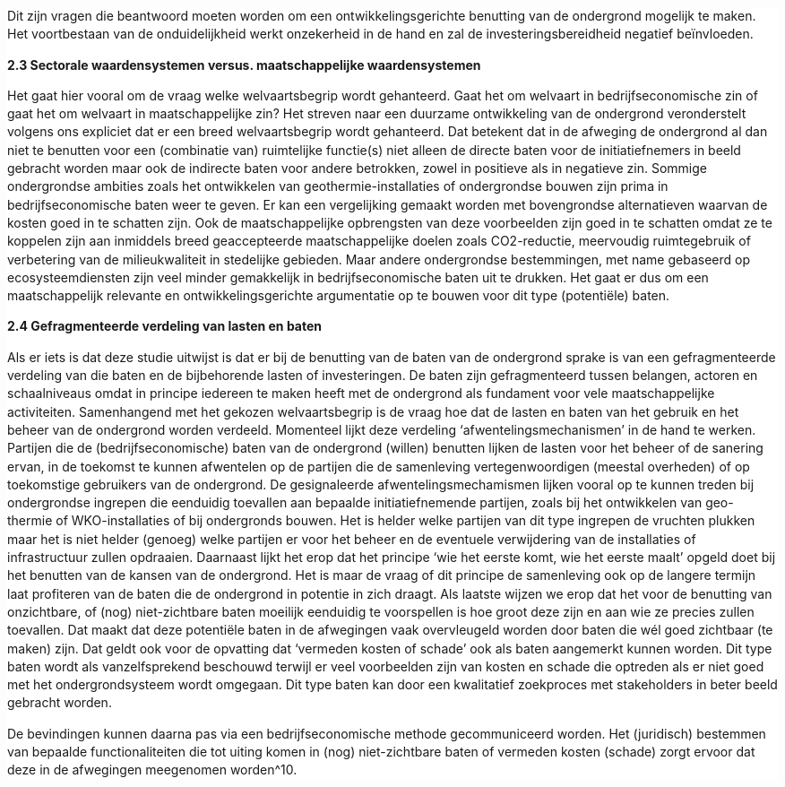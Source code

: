 
 Dit zijn vragen die beantwoord moeten worden om een ontwikkelingsgerichte benutting van de ondergrond mogelijk te maken. Het voortbestaan van de onduidelijkheid werkt onzekerheid in de hand en zal de investeringsbereidheid negatief beïnvloeden. 

**2.3 Sectorale waardensystemen versus. maatschappelijke waardensystemen** 

 Het gaat hier vooral om de vraag welke welvaartsbegrip wordt gehanteerd. Gaat het om welvaart in bedrijfseconomische zin of gaat het om welvaart in maatschappelijke zin? Het streven naar een duurzame ontwikkeling van de ondergrond veronderstelt volgens ons expliciet dat er een breed welvaartsbegrip wordt gehanteerd. Dat betekent dat in de afweging de ondergrond al dan niet te benutten voor een (combinatie van) ruimtelijke functie(s) niet alleen de directe baten voor de initiatiefnemers in beeld gebracht worden maar ook de indirecte baten voor andere betrokken, zowel in positieve als in negatieve zin. Sommige ondergrondse ambities zoals het ontwikkelen van geothermie-installaties of ondergrondse bouwen zijn prima in bedrijfseconomische baten weer te geven. Er kan een vergelijking gemaakt worden met bovengrondse alternatieven waarvan de kosten goed in te schatten zijn. Ook de maatschappelijke opbrengsten van deze voorbeelden zijn goed in te schatten omdat ze te koppelen zijn aan inmiddels breed geaccepteerde maatschappelijke doelen zoals CO2-reductie, meervoudig ruimtegebruik of verbetering van de milieukwaliteit in stedelijke gebieden. Maar andere ondergrondse bestemmingen, met name gebaseerd op ecosysteemdiensten zijn veel minder gemakkelijk in bedrijfseconomische baten uit te drukken. Het gaat er dus om een maatschappelijk relevante en ontwikkelingsgerichte argumentatie op te bouwen voor dit type (potentiële) baten. 

**2.4 Gefragmenteerde verdeling van lasten en baten** 

 Als er iets is dat deze studie uitwijst is dat er bij de benutting van de baten van de ondergrond sprake is van een gefragmenteerde verdeling van die baten en de bijbehorende lasten of investeringen. De baten zijn gefragmenteerd tussen belangen, actoren en schaalniveaus omdat in principe iedereen te maken heeft met de ondergrond als fundament voor vele maatschappelijke activiteiten. Samenhangend met het gekozen welvaartsbegrip is de vraag hoe dat de lasten en baten van het gebruik en het beheer van de ondergrond worden verdeeld. Momenteel lijkt deze verdeling ‘afwentelingsmechanismen’ in de hand te werken. Partijen die de (bedrijfseconomische) baten van de ondergrond (willen) benutten lijken de lasten voor het beheer of de sanering ervan, in de toekomst te kunnen afwentelen op de partijen die de samenleving vertegenwoordigen (meestal overheden) of op toekomstige gebruikers van de ondergrond. De gesignaleerde afwentelingsmechamismen lijken vooral op te kunnen treden bij ondergrondse ingrepen die eenduidig toevallen aan bepaalde initiatiefnemende partijen, zoals bij het ontwikkelen van geo-thermie of WKO-installaties of bij ondergronds bouwen. Het is helder welke partijen van dit type ingrepen de vruchten plukken maar het is niet helder (genoeg) welke partijen er voor het beheer en de eventuele verwijdering van de installaties of infrastructuur zullen opdraaien. Daarnaast lijkt het erop dat het principe ‘wie het eerste komt, wie het eerste maalt’ opgeld doet bij het benutten van de kansen van de ondergrond. Het is maar de vraag of dit principe de samenleving ook op de langere termijn laat profiteren van de baten die de ondergrond in potentie in zich draagt. Als laatste wijzen we erop dat het voor de benutting van onzichtbare, of (nog) niet-zichtbare baten moeilijk eenduidig te voorspellen is hoe groot deze zijn en aan wie ze precies zullen toevallen. Dat maakt dat deze potentiële baten in de afwegingen vaak overvleugeld worden door baten die wél goed zichtbaar (te maken) zijn. Dat geldt ook voor de opvatting dat ‘vermeden kosten of schade’ ook als baten aangemerkt kunnen worden. Dit type baten wordt als vanzelfsprekend beschouwd terwijl er veel voorbeelden zijn van kosten en schade die optreden als er niet goed met het ondergrondsysteem wordt omgegaan. Dit type baten kan door een kwalitatief zoekproces met stakeholders in beter beeld gebracht worden. 


 De bevindingen kunnen daarna pas via een bedrijfseconomische methode gecommuniceerd worden. Het (juridisch) bestemmen van bepaalde functionaliteiten die tot uiting komen in (nog) niet-zichtbare baten of vermeden kosten (schade) zorgt ervoor dat deze in de afwegingen meegenomen worden^10. 
